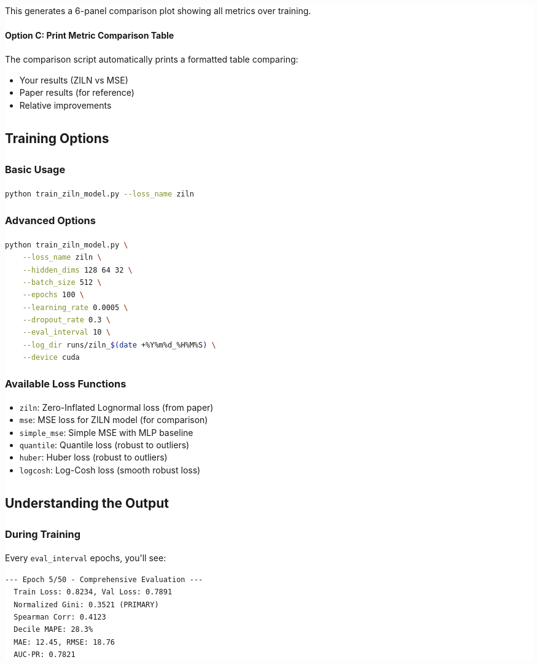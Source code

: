This generates a 6-panel comparison plot showing all metrics over training.

#### Option C: Print Metric Comparison Table

The comparison script automatically prints a formatted table comparing:
- Your results (ZILN vs MSE)
- Paper results (for reference)
- Relative improvements

## Training Options

### Basic Usage

```bash
python train_ziln_model.py --loss_name ziln
```

### Advanced Options

```bash
python train_ziln_model.py \
    --loss_name ziln \
    --hidden_dims 128 64 32 \
    --batch_size 512 \
    --epochs 100 \
    --learning_rate 0.0005 \
    --dropout_rate 0.3 \
    --eval_interval 10 \
    --log_dir runs/ziln_$(date +%Y%m%d_%H%M%S) \
    --device cuda
```

### Available Loss Functions

- `ziln`: Zero-Inflated Lognormal loss (from paper)
- `mse`: MSE loss for ZILN model (for comparison)
- `simple_mse`: Simple MSE with MLP baseline
- `quantile`: Quantile loss (robust to outliers)
- `huber`: Huber loss (robust to outliers)
- `logcosh`: Log-Cosh loss (smooth robust loss)

## Understanding the Output

### During Training

Every `eval_interval` epochs, you'll see:

```
--- Epoch 5/50 - Comprehensive Evaluation ---
  Train Loss: 0.8234, Val Loss: 0.7891
  Normalized Gini: 0.3521 (PRIMARY)
  Spearman Corr: 0.4123
  Decile MAPE: 28.3%
  MAE: 12.45, RMSE: 18.76
  AUC-PR: 0.7821
```
